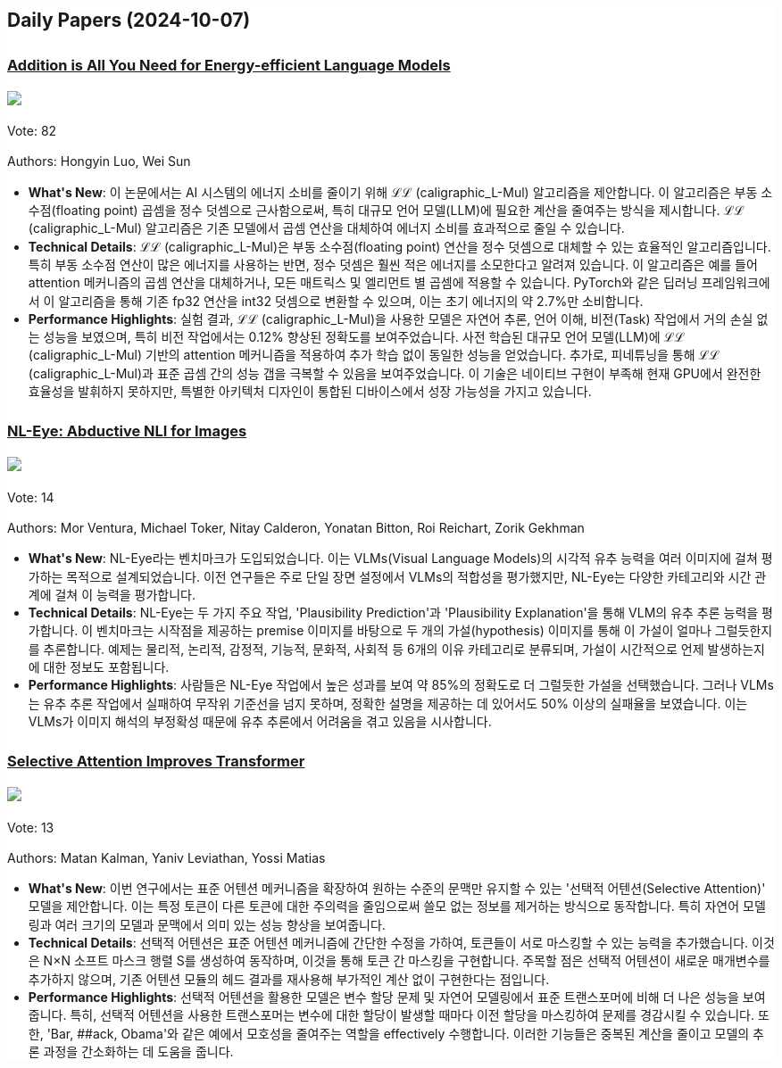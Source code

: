 ## Daily Papers (2024-10-07)

### [Addition is All You Need for Energy-efficient Language Models](https://arxiv.org/abs/2410.00907)

![](https://cdn-thumbnails.huggingface.co/social-thumbnails/papers/2410.00907.png)

Vote: 82

Authors: Hongyin Luo, Wei Sun

- **What's New**: 이 논문에서는 AI 시스템의 에너지 소비를 줄이기 위해 ℒℒ (caligraphic_L-Mul) 알고리즘을 제안합니다. 이 알고리즘은 부동 소수점(floating point) 곱셈을 정수 덧셈으로 근사함으로써, 특히 대규모 언어 모델(LLM)에 필요한 계산을 줄여주는 방식을 제시합니다. ℒℒ (caligraphic_L-Mul) 알고리즘은 기존 모델에서 곱셈 연산을 대체하여 에너지 소비를 효과적으로 줄일 수 있습니다.
- **Technical Details**: ℒℒ (caligraphic_L-Mul)은 부동 소수점(floating point) 연산을 정수 덧셈으로 대체할 수 있는 효율적인 알고리즘입니다. 특히 부동 소수점 연산이 많은 에너지를 사용하는 반면, 정수 덧셈은 훨씬 적은 에너지를 소모한다고 알려져 있습니다. 이 알고리즘은 예를 들어 attention 메커니즘의 곱셈 연산을 대체하거나, 모든 매트릭스 및 엘리먼트 별 곱셈에 적용할 수 있습니다. PyTorch와 같은 딥러닝 프레임워크에서 이 알고리즘을 통해 기존 fp32 연산을 int32 덧셈으로 변환할 수 있으며, 이는 초기 에너지의 약 2.7%만 소비합니다.
- **Performance Highlights**: 실험 결과, ℒℒ (caligraphic_L-Mul)을 사용한 모델은 자연어 추론, 언어 이해, 비전(Task) 작업에서 거의 손실 없는 성능을 보였으며, 특히 비전 작업에서는 0.12% 향상된 정확도를 보여주었습니다. 사전 학습된 대규모 언어 모델(LLM)에 ℒℒ (caligraphic_L-Mul) 기반의 attention 메커니즘을 적용하여 추가 학습 없이 동일한 성능을 얻었습니다. 추가로, 피네튜닝을 통해 ℒℒ (caligraphic_L-Mul)과 표준 곱셈 간의 성능 갭을 극복할 수 있음을 보여주었습니다. 이 기술은 네이티브 구현이 부족해 현재 GPU에서 완전한 효율성을 발휘하지 못하지만, 특별한 아키텍처 디자인이 통합된 디바이스에서 성장 가능성을 가지고 있습니다.

### [NL-Eye: Abductive NLI for Images](https://arxiv.org/abs/2410.02613)

![](https://cdn-thumbnails.huggingface.co/social-thumbnails/papers/2410.02613.png)

Vote: 14

Authors: Mor Ventura, Michael Toker, Nitay Calderon, Yonatan Bitton, Roi Reichart, Zorik Gekhman

- **What's New**: NL-Eye라는 벤치마크가 도입되었습니다. 이는 VLMs(Visual Language Models)의 시각적 유추 능력을 여러 이미지에 걸쳐 평가하는 목적으로 설계되었습니다. 이전 연구들은 주로 단일 장면 설정에서 VLMs의 적합성을 평가했지만, NL-Eye는 다양한 카테고리와 시간 관계에 걸쳐 이 능력을 평가합니다.
- **Technical Details**: NL-Eye는 두 가지 주요 작업, 'Plausibility Prediction'과 'Plausibility Explanation'을 통해 VLM의 유추 추론 능력을 평가합니다. 이 벤치마크는 시작점을 제공하는 premise 이미지를 바탕으로 두 개의 가설(hypothesis) 이미지를 통해 이 가설이 얼마나 그럴듯한지를 추론합니다. 예제는 물리적, 논리적, 감정적, 기능적, 문화적, 사회적 등 6개의 이유 카테고리로 분류되며, 가설이 시간적으로 언제 발생하는지에 대한 정보도 포함됩니다.
- **Performance Highlights**: 사람들은 NL-Eye 작업에서 높은 성과를 보여 약 85%의 정확도로 더 그럴듯한 가설을 선택했습니다. 그러나 VLMs는 유추 추론 작업에서 실패하여 무작위 기준선을 넘지 못하며, 정확한 설명을 제공하는 데 있어서도 50% 이상의 실패율을 보였습니다. 이는 VLMs가 이미지 해석의 부정확성 때문에 유추 추론에서 어려움을 겪고 있음을 시사합니다.

### [Selective Attention Improves Transformer](https://arxiv.org/abs/2410.02703)

![](https://cdn-thumbnails.huggingface.co/social-thumbnails/papers/2410.02703.png)

Vote: 13

Authors: Matan Kalman, Yaniv Leviathan, Yossi Matias

- **What's New**: 이번 연구에서는 표준 어텐션 메커니즘을 확장하여 원하는 수준의 문맥만 유지할 수 있는 '선택적 어텐션(Selective Attention)' 모델을 제안합니다. 이는 특정 토큰이 다른 토큰에 대한 주의력을 줄임으로써 쓸모 없는 정보를 제거하는 방식으로 동작합니다. 특히 자연어 모델링과 여러 크기의 모델과 문맥에서 의미 있는 성능 향상을 보여줍니다.
- **Technical Details**: 선택적 어텐션은 표준 어텐션 메커니즘에 간단한 수정을 가하여, 토큰들이 서로 마스킹할 수 있는 능력을 추가했습니다. 이것은 N×N 소프트 마스크 행렬 S를 생성하여 동작하며, 이것을 통해 토큰 간 마스킹을 구현합니다. 주목할 점은 선택적 어텐션이 새로운 매개변수를 추가하지 않으며, 기존 어텐션 모듈의 헤드 결과를 재사용해 부가적인 계산 없이 구현한다는 점입니다.
- **Performance Highlights**: 선택적 어텐션을 활용한 모델은 변수 할당 문제 및 자연어 모델링에서 표준 트랜스포머에 비해 더 나은 성능을 보여줍니다. 특히, 선택적 어텐션을 사용한 트랜스포머는 변수에 대한 할당이 발생할 때마다 이전 할당을 마스킹하여 문제를 경감시킬 수 있습니다. 또한, 'Bar, ##ack, Obama'와 같은 예에서 모호성을 줄여주는 역할을 effectively 수행합니다. 이러한 기능들은 중복된 계산을 줄이고 모델의 추론 과정을 간소화하는 데 도움을 줍니다.

